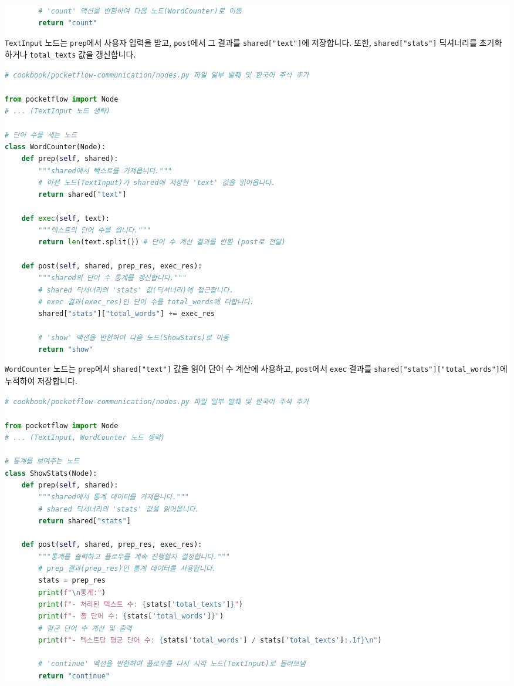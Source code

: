 ```python
        # 'count' 액션을 반환하여 다음 노드(WordCounter)로 이동
        return "count" 

```

`TextInput` 노드는 `prep`에서 사용자 입력을 받고, `post`에서 그 결과를 `shared["text"]`에 저장합니다. 또한, `shared["stats"]` 딕셔너리를 초기화하거나 `total_texts` 값을 갱신합니다.

```python
# cookbook/pocketflow-communication/nodes.py 파일 일부 발췌 및 한국어 주석 추가

from pocketflow import Node
# ... (TextInput 노드 생략)

# 단어 수를 세는 노드
class WordCounter(Node):
    def prep(self, shared):
        """shared에서 텍스트를 가져옵니다."""
        # 이전 노드(TextInput)가 shared에 저장한 'text' 값을 읽어옵니다.
        return shared["text"] 
    
    def exec(self, text):
        """텍스트의 단어 수를 셉니다."""
        return len(text.split()) # 단어 수 계산 결과를 반환 (post로 전달)
    
    def post(self, shared, prep_res, exec_res):
        """shared의 단어 수 통계를 갱신합니다."""
        # shared 딕셔너리의 'stats' 값(딕셔너리)에 접근합니다.
        # exec 결과(exec_res)인 단어 수를 total_words에 더합니다.
        shared["stats"]["total_words"] += exec_res 
        
        # 'show' 액션을 반환하여 다음 노드(ShowStats)로 이동
        return "show"

```

`WordCounter` 노드는 `prep`에서 `shared["text"]` 값을 읽어 단어 수 계산에 사용하고, `post`에서 `exec` 결과를 `shared["stats"]["total_words"]`에 누적하여 저장합니다.

```python
# cookbook/pocketflow-communication/nodes.py 파일 일부 발췌 및 한국어 주석 추가

from pocketflow import Node
# ... (TextInput, WordCounter 노드 생략)

# 통계를 보여주는 노드
class ShowStats(Node):
    def prep(self, shared):
        """shared에서 통계 데이터를 가져옵니다."""
        # shared 딕셔너리의 'stats' 값을 읽어옵니다.
        return shared["stats"]
    
    def post(self, shared, prep_res, exec_res):
        """통계를 출력하고 플로우를 계속 진행할지 결정합니다."""
        # prep 결과(prep_res)인 통계 데이터를 사용합니다.
        stats = prep_res 
        print(f"\n통계:")
        print(f"- 처리된 텍스트 수: {stats['total_texts']}")
        print(f"- 총 단어 수: {stats['total_words']}")
        # 평균 단어 수 계산 및 출력
        print(f"- 텍스트당 평균 단어 수: {stats['total_words'] / stats['total_texts']:.1f}\n")
        
        # 'continue' 액션을 반환하여 플로우를 다시 시작 노드(TextInput)로 돌려보냄
        return "continue"

```